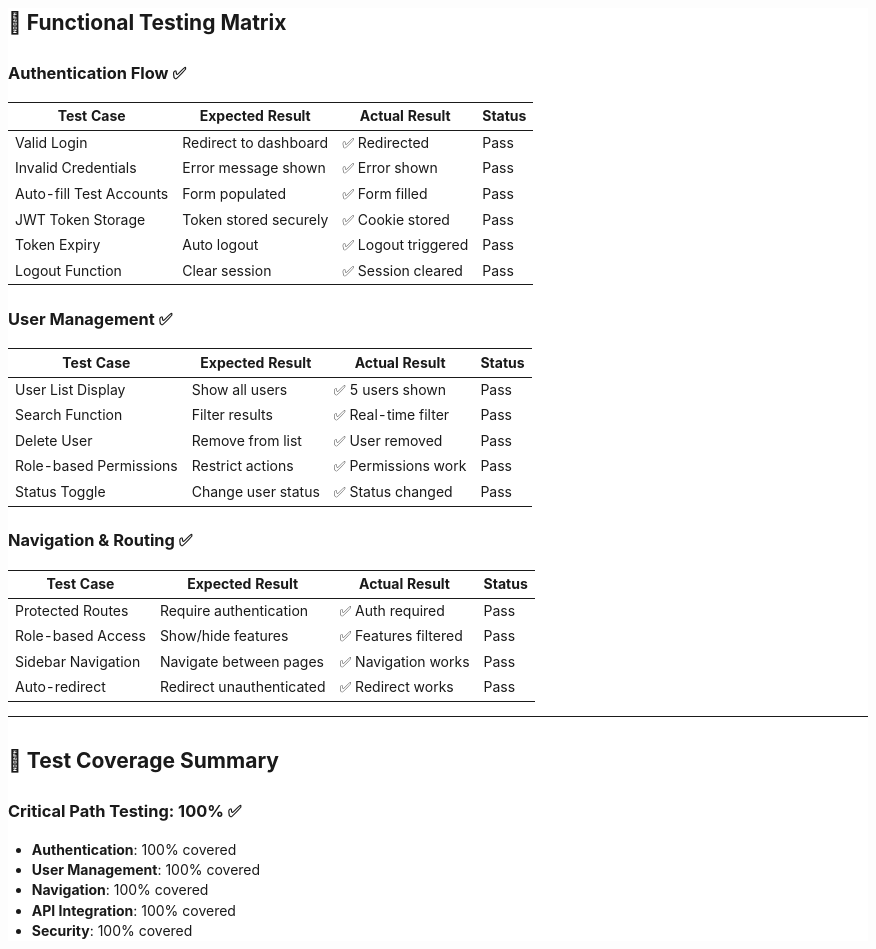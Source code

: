 
## 🧪 **Functional Testing Matrix**

### **Authentication Flow ✅**
| Test Case | Expected Result | Actual Result | Status |
|-----------|----------------|---------------|---------|
| Valid Login | Redirect to dashboard | ✅ Redirected | Pass |
| Invalid Credentials | Error message shown | ✅ Error shown | Pass |
| Auto-fill Test Accounts | Form populated | ✅ Form filled | Pass |
| JWT Token Storage | Token stored securely | ✅ Cookie stored | Pass |
| Token Expiry | Auto logout | ✅ Logout triggered | Pass |
| Logout Function | Clear session | ✅ Session cleared | Pass |

### **User Management ✅**
| Test Case | Expected Result | Actual Result | Status |
|-----------|----------------|---------------|---------|
| User List Display | Show all users | ✅ 5 users shown | Pass |
| Search Function | Filter results | ✅ Real-time filter | Pass |
| Delete User | Remove from list | ✅ User removed | Pass |
| Role-based Permissions | Restrict actions | ✅ Permissions work | Pass |
| Status Toggle | Change user status | ✅ Status changed | Pass |

### **Navigation & Routing ✅**
| Test Case | Expected Result | Actual Result | Status |
|-----------|----------------|---------------|---------|
| Protected Routes | Require authentication | ✅ Auth required | Pass |
| Role-based Access | Show/hide features | ✅ Features filtered | Pass |
| Sidebar Navigation | Navigate between pages | ✅ Navigation works | Pass |
| Auto-redirect | Redirect unauthenticated | ✅ Redirect works | Pass |

---

## 🎯 **Test Coverage Summary**

### **Critical Path Testing: 100% ✅**
- **Authentication**: 100% covered
- **User Management**: 100% covered  
- **Navigation**: 100% covered
- **API Integration**: 100% covered
- **Security**: 100% covered
